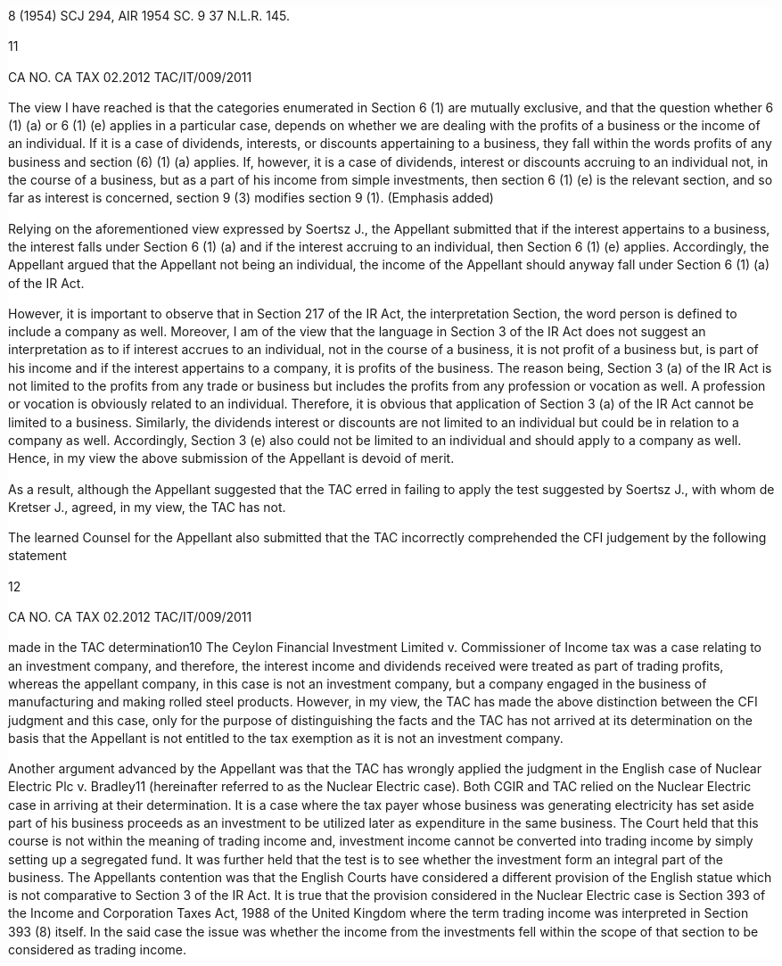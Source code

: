 8 (1954) SCJ 294, AIR 1954 SC. 9 37 N.L.R. 145.

11

CA NO. CA TAX 02.2012 TAC/IT/009/2011

The view I have reached is that the categories enumerated in Section 6 (1) are mutually exclusive, and that the question whether 6 (1) (a) or 6 (1) (e) applies in a particular case, depends on whether we are dealing with the profits of a business or the income of an individual. If it is a case of dividends, interests, or discounts appertaining to a business, they fall within the words profits of any business and section (6) (1) (a) applies. If, however, it is a case of dividends, interest or discounts accruing to an individual not, in the course of a business, but as a part of his income from simple investments, then section 6 (1) (e) is the relevant section, and so far as interest is concerned, section 9 (3) modifies section 9 (1). (Emphasis added)

Relying on the aforementioned view expressed by Soertsz J., the Appellant submitted that if the interest appertains to a business, the interest falls under Section 6 (1) (a) and if the interest accruing to an individual, then Section 6 (1) (e) applies. Accordingly, the Appellant argued that the Appellant not being an individual, the income of the Appellant should anyway fall under Section 6 (1) (a) of the IR Act.

However, it is important to observe that in Section 217 of the IR Act, the interpretation Section, the word person is defined to include a company as well. Moreover, I am of the view that the language in Section 3 of the IR Act does not suggest an interpretation as to if interest accrues to an individual, not in the course of a business, it is not profit of a business but, is part of his income and if the interest appertains to a company, it is profits of the business. The reason being, Section 3 (a) of the IR Act is not limited to the profits from any trade or business but includes the profits from any profession or vocation as well. A profession or vocation is obviously related to an individual. Therefore, it is obvious that application of Section 3 (a) of the IR Act cannot be limited to a business. Similarly, the dividends interest or discounts are not limited to an individual but could be in relation to a company as well. Accordingly, Section 3 (e) also could not be limited to an individual and should apply to a company as well. Hence, in my view the above submission of the Appellant is devoid of merit.

As a result, although the Appellant suggested that the TAC erred in failing to apply the test suggested by Soertsz J., with whom de Kretser J., agreed, in my view, the TAC has not.

The learned Counsel for the Appellant also submitted that the TAC incorrectly comprehended the CFI judgement by the following statement

12

CA NO. CA TAX 02.2012 TAC/IT/009/2011

made in the TAC determination10 The Ceylon Financial Investment Limited v. Commissioner of Income tax was a case relating to an investment company, and therefore, the interest income and dividends received were treated as part of trading profits, whereas the appellant company, in this case is not an investment company, but a company engaged in the business of manufacturing and making rolled steel products. However, in my view, the TAC has made the above distinction between the CFI judgment and this case, only for the purpose of distinguishing the facts and the TAC has not arrived at its determination on the basis that the Appellant is not entitled to the tax exemption as it is not an investment company.

Another argument advanced by the Appellant was that the TAC has wrongly applied the judgment in the English case of Nuclear Electric Plc v. Bradley11 (hereinafter referred to as the Nuclear Electric case). Both CGIR and TAC relied on the Nuclear Electric case in arriving at their determination. It is a case where the tax payer whose business was generating electricity has set aside part of his business proceeds as an investment to be utilized later as expenditure in the same business. The Court held that this course is not within the meaning of trading income and, investment income cannot be converted into trading income by simply setting up a segregated fund. It was further held that the test is to see whether the investment form an integral part of the business. The Appellants contention was that the English Courts have considered a different provision of the English statue which is not comparative to Section 3 of the IR Act. It is true that the provision considered in the Nuclear Electric case is Section 393 of the Income and Corporation Taxes Act, 1988 of the United Kingdom where the term trading income was interpreted in Section 393 (8) itself. In the said case the issue was whether the income from the investments fell within the scope of that section to be considered as trading income.
